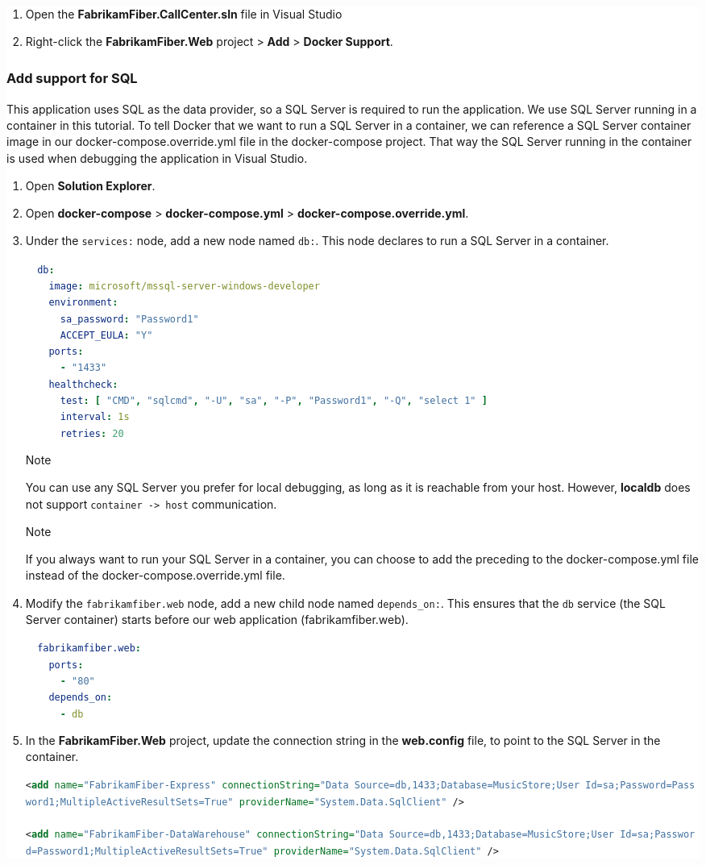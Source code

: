 1. Open the **FabrikamFiber.CallCenter.sln** file in Visual Studio

2. Right-click the **FabrikamFiber.Web** project > **Add** > **Docker Support**.

### Add support for SQL

This application uses SQL as the data provider, so a SQL Server is required to run the application. We use SQL Server running in a container in this tutorial.
To tell Docker that we want to run a SQL Server in a container, we can reference a SQL Server container image in our docker-compose.override.yml file in the docker-compose project. That way the SQL Server running in the container is used when debugging the application in Visual Studio.

1. Open **Solution Explorer**.

2. Open **docker-compose** > **docker-compose.yml** > **docker-compose.override.yml**.

3. Under the `services:` node, add a new node named `db:`. This node declares to run a SQL Server in a container.

   ```yml
     db:
       image: microsoft/mssql-server-windows-developer
       environment:
         sa_password: "Password1"
         ACCEPT_EULA: "Y"
       ports:
         - "1433"
       healthcheck:
         test: [ "CMD", "sqlcmd", "-U", "sa", "-P", "Password1", "-Q", "select 1" ]
         interval: 1s
         retries: 20
   ```

   >[!NOTE]
   >You can use any SQL Server you prefer for local debugging, as long as it is reachable from your host. However, **localdb** does not support `container -> host` communication.

   >[!NOTE]
   >If you always want to run your SQL Server in a container, you can choose to add the preceding to the docker-compose.yml file instead of the docker-compose.override.yml file.


4. Modify the `fabrikamfiber.web` node, add a new child node named `depends_on:`. This ensures that the `db` service (the SQL Server container) starts before our web application (fabrikamfiber.web).

   ```yml
     fabrikamfiber.web:
       ports:
         - "80"
       depends_on:
         - db
   ```

5. In the **FabrikamFiber.Web** project, update the connection string in the **web.config** file, to point to the SQL Server in the container.

   ```xml
   <add name="FabrikamFiber-Express" connectionString="Data Source=db,1433;Database=MusicStore;User Id=sa;Password=Password1;MultipleActiveResultSets=True" providerName="System.Data.SqlClient" />
   
   <add name="FabrikamFiber-DataWarehouse" connectionString="Data Source=db,1433;Database=MusicStore;User Id=sa;Password=Password1;MultipleActiveResultSets=True" providerName="System.Data.SqlClient" />
   ```


[link-debug-container]: ~/dotnet/articles/core/docker/visual-studio-tools-for-docker
[link-fabrikam-github]: http://aka.ms/fabrikamcontainer
[link-container-quickstart]: ~/virtualization/windowscontainers/quick-start/quick-start-windows-10
[link-visualstudio-container-tools]: ~/dotnet/articles/core/docker/visual-studio-tools-for-docker
[link-azure-powershell-install]: ~/powershell/azure/install-azurerm-ps
[link-servicefabric-create-secure-clusters]: service-fabric-cluster-creation-via-arm.md
[link-visualstudio-cd-extension]: http://aka.ms/cd4v
[link-servicefabric-containers]: service-fabric-get-started-containers.md
[link-servicefabric-createapp]: service-fabric-create-your-first-application-in-visual-studio.md
[link-azure-portal]: http://portal.azure.com
[link-sf-clustertemplate]: http://aka.ms/securepreviewonelineclustertemplate
[link-sf-clustertemplate-parameters]: http://aka.ms/securepreviewonelineclusterparameters
[image-web-preview]: media/service-fabric-host-app-in-a-container/fabrikam-web-sample.png
[image-source-control]: media/service-fabric-host-app-in-a-container/add-to-source-control.png
[image-publish-repo]: media/service-fabric-host-app-in-a-container/publish-repo.png
[image-setup-ci]: media/service-fabric-host-app-in-a-container/configure-continuous-integration.png